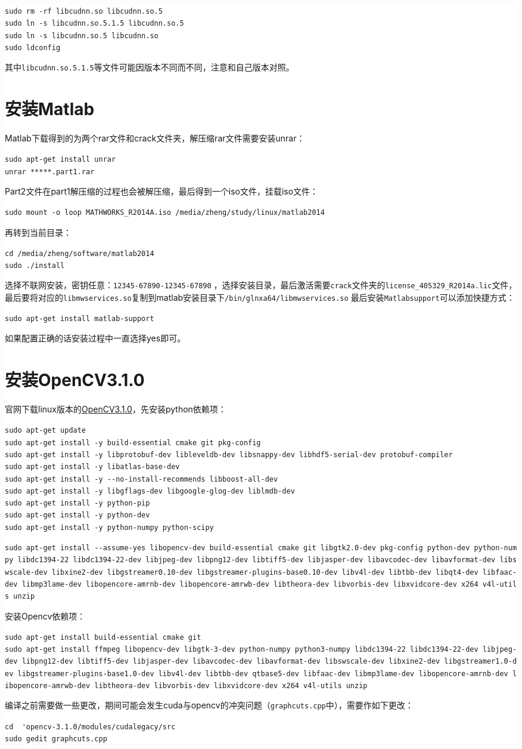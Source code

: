 ```
sudo rm -rf libcudnn.so libcudnn.so.5
sudo ln -s libcudnn.so.5.1.5 libcudnn.so.5
sudo ln -s libcudnn.so.5 libcudnn.so
sudo ldconfig
```
其中`libcudnn.so.5.1.5`等文件可能因版本不同而不同，注意和自己版本对照。
# 安装Matlab
Matlab下载得到的为两个rar文件和crack文件夹，解压缩rar文件需要安装unrar：
```
sudo apt-get install unrar
unrar *****.part1.rar
```
Part2文件在part1解压缩的过程也会被解压缩，最后得到一个iso文件，挂载iso文件：
```
sudo mount -o loop MATHWORKS_R2014A.iso /media/zheng/study/linux/matlab2014
```
再转到当前目录：
```
cd /media/zheng/software/matlab2014
sudo ./install
```
选择不联网安装，密钥任意：`12345-67890-12345-67890` ，选择安装目录，最后激活需要`crack`文件夹的`license_405329_R2014a.lic`文件，最后要将对应的`libmwservices.so`复制到matlab安装目录下`/bin/glnxa64/libmwservices.so`
最后安装`Matlabsupport`可以添加快捷方式：
```
sudo apt-get install matlab-support
```
如果配置正确的话安装过程中一直选择yes即可。
# 安装OpenCV3.1.0
官网下载linux版本的[OpenCV3.1.0][address_OpenCV]，先安装python依赖项：
```
sudo apt-get update
sudo apt-get install -y build-essential cmake git pkg-config
sudo apt-get install -y libprotobuf-dev libleveldb-dev libsnappy-dev libhdf5-serial-dev protobuf-compiler
sudo apt-get install -y libatlas-base-dev
sudo apt-get install -y --no-install-recommends libboost-all-dev
sudo apt-get install -y libgflags-dev libgoogle-glog-dev liblmdb-dev
sudo apt-get install -y python-pip
sudo apt-get install -y python-dev
sudo apt-get install -y python-numpy python-scipy 
```
```
sudo apt-get install --assume-yes libopencv-dev build-essential cmake git libgtk2.0-dev pkg-config python-dev python-numpy libdc1394-22 libdc1394-22-dev libjpeg-dev libpng12-dev libtiff5-dev libjasper-dev libavcodec-dev libavformat-dev libswscale-dev libxine2-dev libgstreamer0.10-dev libgstreamer-plugins-base0.10-dev libv4l-dev libtbb-dev libqt4-dev libfaac-dev libmp3lame-dev libopencore-amrnb-dev libopencore-amrwb-dev libtheora-dev libvorbis-dev libxvidcore-dev x264 v4l-utils unzip 
```
安装Opencv依赖项：
```
sudo apt-get install build-essential cmake git
sudo apt-get install ffmpeg libopencv-dev libgtk-3-dev python-numpy python3-numpy libdc1394-22 libdc1394-22-dev libjpeg-dev libpng12-dev libtiff5-dev libjasper-dev libavcodec-dev libavformat-dev libswscale-dev libxine2-dev libgstreamer1.0-dev libgstreamer-plugins-base1.0-dev libv4l-dev libtbb-dev qtbase5-dev libfaac-dev libmp3lame-dev libopencore-amrnb-dev libopencore-amrwb-dev libtheora-dev libvorbis-dev libxvidcore-dev x264 v4l-utils unzip
```
编译之前需要做一些更改，期间可能会发生cuda与opencv的冲突问题（`graphcuts.cpp`中），需要作如下更改：
```
cd  'opencv-3.1.0/modules/cudalegacy/src
sudo gedit graphcuts.cpp
```

[参考博客]: http://blog.csdn.net/zhongshijunacm/article/details/52824894
[address_cuda]: https://developer.nvidia.com/cuda-80-ga2-download-archive
[address_cudnn]: https://developer.nvidia.com/rdp/cudnn-archive
[address_OpenCV]: https://opencv.org/releases.html
[adress_pkgconfig]: http://www.cppblog.com/colorful/archive/2012/05/05/173750.aspx
[address_caffe]: https://github.com/BVLC/caffe
